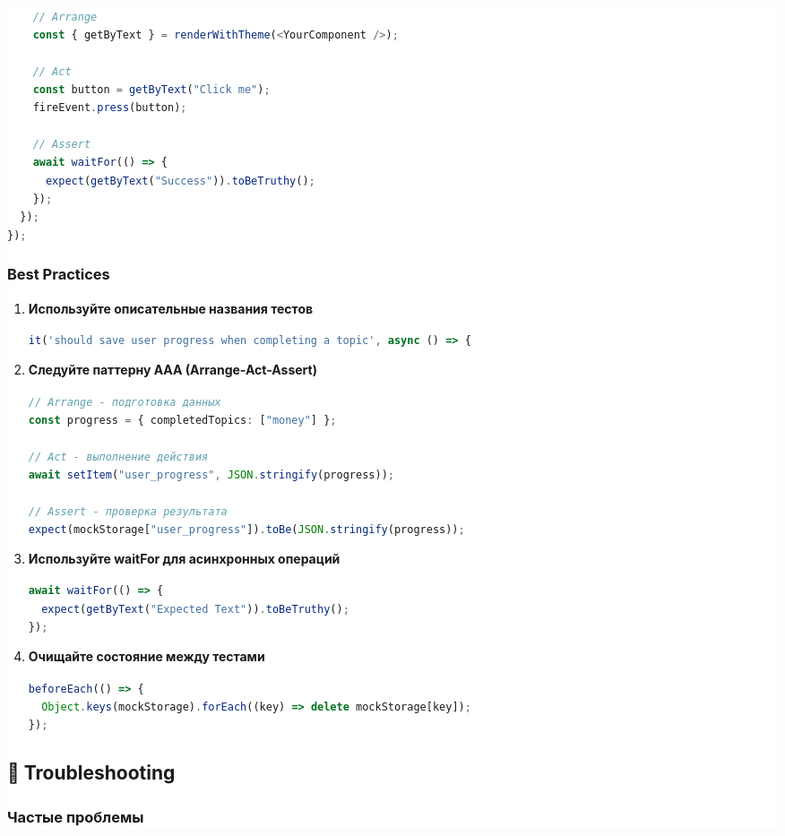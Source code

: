 ```typescript
    // Arrange
    const { getByText } = renderWithTheme(<YourComponent />);

    // Act
    const button = getByText("Click me");
    fireEvent.press(button);

    // Assert
    await waitFor(() => {
      expect(getByText("Success")).toBeTruthy();
    });
  });
});
```

### Best Practices

1. **Используйте описательные названия тестов**

   ```typescript
   it('should save user progress when completing a topic', async () => {
   ```

2. **Следуйте паттерну AAA (Arrange-Act-Assert)**

   ```typescript
   // Arrange - подготовка данных
   const progress = { completedTopics: ["money"] };

   // Act - выполнение действия
   await setItem("user_progress", JSON.stringify(progress));

   // Assert - проверка результата
   expect(mockStorage["user_progress"]).toBe(JSON.stringify(progress));
   ```

3. **Используйте waitFor для асинхронных операций**

   ```typescript
   await waitFor(() => {
     expect(getByText("Expected Text")).toBeTruthy();
   });
   ```

4. **Очищайте состояние между тестами**
   ```typescript
   beforeEach(() => {
     Object.keys(mockStorage).forEach((key) => delete mockStorage[key]);
   });
   ```

## 🔧 Troubleshooting

### Частые проблемы
